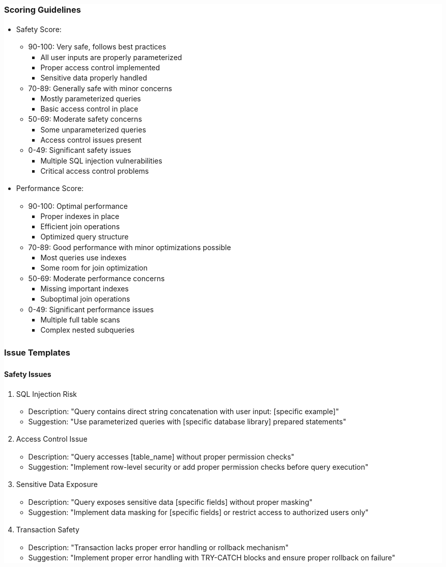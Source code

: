 ### Scoring Guidelines
- Safety Score:
  - 90-100: Very safe, follows best practices
    - All user inputs are properly parameterized
    - Proper access control implemented
    - Sensitive data properly handled
  - 70-89: Generally safe with minor concerns
    - Mostly parameterized queries
    - Basic access control in place
  - 50-69: Moderate safety concerns
    - Some unparameterized queries
    - Access control issues present
  - 0-49: Significant safety issues
    - Multiple SQL injection vulnerabilities
    - Critical access control problems

- Performance Score:
  - 90-100: Optimal performance
    - Proper indexes in place
    - Efficient join operations
    - Optimized query structure
  - 70-89: Good performance with minor optimizations possible
    - Most queries use indexes
    - Some room for join optimization
  - 50-69: Moderate performance concerns
    - Missing important indexes
    - Suboptimal join operations
  - 0-49: Significant performance issues
    - Multiple full table scans
    - Complex nested subqueries

### Issue Templates

#### Safety Issues
1. SQL Injection Risk
   - Description: "Query contains direct string concatenation with user input: [specific example]"
   - Suggestion: "Use parameterized queries with [specific database library] prepared statements"

2. Access Control Issue
   - Description: "Query accesses [table_name] without proper permission checks"
   - Suggestion: "Implement row-level security or add proper permission checks before query execution"

3. Sensitive Data Exposure
   - Description: "Query exposes sensitive data [specific fields] without proper masking"
   - Suggestion: "Implement data masking for [specific fields] or restrict access to authorized users only"

4. Transaction Safety
   - Description: "Transaction lacks proper error handling or rollback mechanism"
   - Suggestion: "Implement proper error handling with TRY-CATCH blocks and ensure proper rollback on failure"
